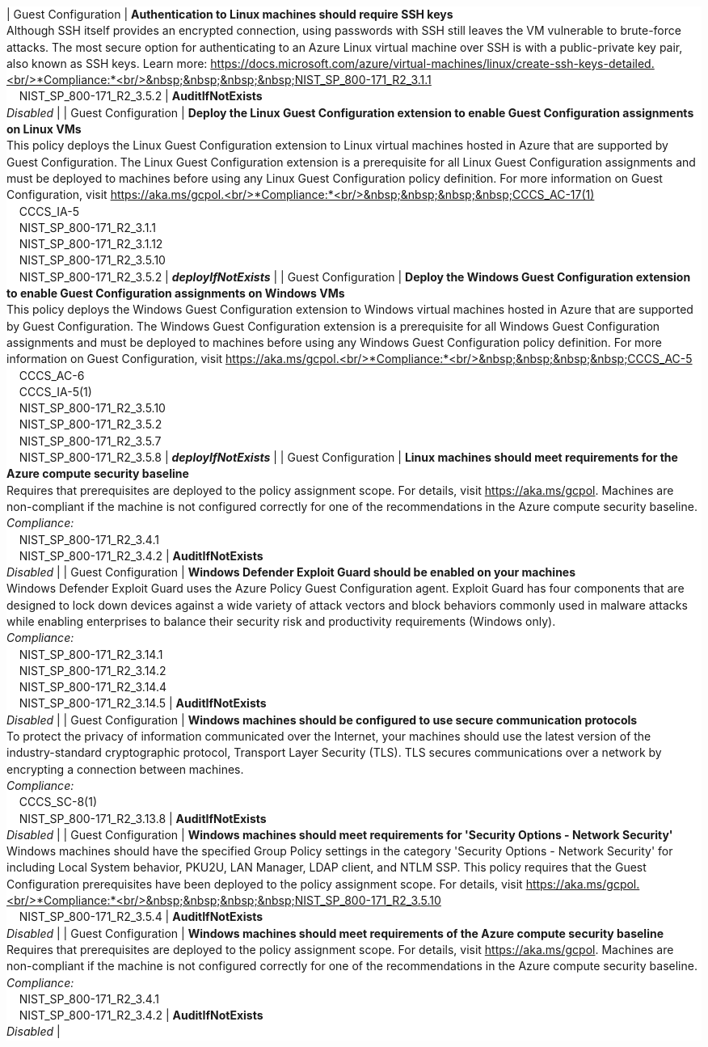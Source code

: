 | Guest Configuration | **Authentication to Linux machines should require SSH keys**<br/>Although SSH itself provides an encrypted connection, using passwords with SSH still leaves the VM vulnerable to brute-force attacks. The most secure option for authenticating to an Azure Linux virtual machine over SSH is with a public-private key pair, also known as SSH keys. Learn more: https://docs.microsoft.com/azure/virtual-machines/linux/create-ssh-keys-detailed.<br/>*Compliance:*<br/>&nbsp;&nbsp;&nbsp;&nbsp;NIST_SP_800-171_R2_3.1.1<br/>&nbsp;&nbsp;&nbsp;&nbsp;NIST_SP_800-171_R2_3.5.2 |  **AuditIfNotExists**<br/>*Disabled* |
| Guest Configuration | **Deploy the Linux Guest Configuration extension to enable Guest Configuration assignments on Linux VMs**<br/>This policy deploys the Linux Guest Configuration extension to Linux virtual machines hosted in Azure that are supported by Guest Configuration. The Linux Guest Configuration extension is a prerequisite for all Linux Guest Configuration assignments and must be deployed to machines before using any Linux Guest Configuration policy definition. For more information on Guest Configuration, visit https://aka.ms/gcpol.<br/>*Compliance:*<br/>&nbsp;&nbsp;&nbsp;&nbsp;CCCS_AC-17(1)<br/>&nbsp;&nbsp;&nbsp;&nbsp;CCCS_IA-5<br/>&nbsp;&nbsp;&nbsp;&nbsp;NIST_SP_800-171_R2_3.1.1<br/>&nbsp;&nbsp;&nbsp;&nbsp;NIST_SP_800-171_R2_3.1.12<br/>&nbsp;&nbsp;&nbsp;&nbsp;NIST_SP_800-171_R2_3.5.10<br/>&nbsp;&nbsp;&nbsp;&nbsp;NIST_SP_800-171_R2_3.5.2 |  ***deployIfNotExists*** |
| Guest Configuration | **Deploy the Windows Guest Configuration extension to enable Guest Configuration assignments on Windows VMs**<br/>This policy deploys the Windows Guest Configuration extension to Windows virtual machines hosted in Azure that are supported by Guest Configuration. The Windows Guest Configuration extension is a prerequisite for all Windows Guest Configuration assignments and must be deployed to machines before using any Windows Guest Configuration policy definition. For more information on Guest Configuration, visit https://aka.ms/gcpol.<br/>*Compliance:*<br/>&nbsp;&nbsp;&nbsp;&nbsp;CCCS_AC-5<br/>&nbsp;&nbsp;&nbsp;&nbsp;CCCS_AC-6<br/>&nbsp;&nbsp;&nbsp;&nbsp;CCCS_IA-5(1)<br/>&nbsp;&nbsp;&nbsp;&nbsp;NIST_SP_800-171_R2_3.5.10<br/>&nbsp;&nbsp;&nbsp;&nbsp;NIST_SP_800-171_R2_3.5.2<br/>&nbsp;&nbsp;&nbsp;&nbsp;NIST_SP_800-171_R2_3.5.7<br/>&nbsp;&nbsp;&nbsp;&nbsp;NIST_SP_800-171_R2_3.5.8 |  ***deployIfNotExists*** |
| Guest Configuration | **Linux machines should meet requirements for the Azure compute security baseline**<br/>Requires that prerequisites are deployed to the policy assignment scope. For details, visit https://aka.ms/gcpol. Machines are non-compliant if the machine is not configured correctly for one of the recommendations in the Azure compute security baseline.<br/>*Compliance:*<br/>&nbsp;&nbsp;&nbsp;&nbsp;NIST_SP_800-171_R2_3.4.1<br/>&nbsp;&nbsp;&nbsp;&nbsp;NIST_SP_800-171_R2_3.4.2 |  **AuditIfNotExists**<br/>*Disabled* |
| Guest Configuration | **Windows Defender Exploit Guard should be enabled on your machines**<br/>Windows Defender Exploit Guard uses the Azure Policy Guest Configuration agent. Exploit Guard has four components that are designed to lock down devices against a wide variety of attack vectors and block behaviors commonly used in malware attacks while enabling enterprises to balance their security risk and productivity requirements (Windows only).<br/>*Compliance:*<br/>&nbsp;&nbsp;&nbsp;&nbsp;NIST_SP_800-171_R2_3.14.1<br/>&nbsp;&nbsp;&nbsp;&nbsp;NIST_SP_800-171_R2_3.14.2<br/>&nbsp;&nbsp;&nbsp;&nbsp;NIST_SP_800-171_R2_3.14.4<br/>&nbsp;&nbsp;&nbsp;&nbsp;NIST_SP_800-171_R2_3.14.5 |  **AuditIfNotExists**<br/>*Disabled* |
| Guest Configuration | **Windows machines should be configured to use secure communication protocols**<br/>To protect the privacy of information communicated over the Internet, your machines should use the latest version of the industry-standard cryptographic protocol, Transport Layer Security (TLS). TLS secures communications over a network by encrypting a connection between machines.<br/>*Compliance:*<br/>&nbsp;&nbsp;&nbsp;&nbsp;CCCS_SC-8(1)<br/>&nbsp;&nbsp;&nbsp;&nbsp;NIST_SP_800-171_R2_3.13.8 |  **AuditIfNotExists**<br/>*Disabled* |
| Guest Configuration | **Windows machines should meet requirements for 'Security Options - Network Security'**<br/>Windows machines should have the specified Group Policy settings in the category 'Security Options - Network Security' for including Local System behavior, PKU2U, LAN Manager, LDAP client, and NTLM SSP. This policy requires that the Guest Configuration prerequisites have been deployed to the policy assignment scope. For details, visit https://aka.ms/gcpol.<br/>*Compliance:*<br/>&nbsp;&nbsp;&nbsp;&nbsp;NIST_SP_800-171_R2_3.5.10<br/>&nbsp;&nbsp;&nbsp;&nbsp;NIST_SP_800-171_R2_3.5.4 |  **AuditIfNotExists**<br/>*Disabled* |
| Guest Configuration | **Windows machines should meet requirements of the Azure compute security baseline**<br/>Requires that prerequisites are deployed to the policy assignment scope. For details, visit https://aka.ms/gcpol. Machines are non-compliant if the machine is not configured correctly for one of the recommendations in the Azure compute security baseline.<br/>*Compliance:*<br/>&nbsp;&nbsp;&nbsp;&nbsp;NIST_SP_800-171_R2_3.4.1<br/>&nbsp;&nbsp;&nbsp;&nbsp;NIST_SP_800-171_R2_3.4.2 |  **AuditIfNotExists**<br/>*Disabled* |